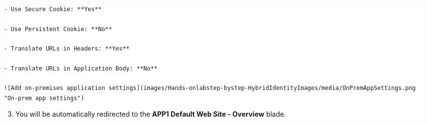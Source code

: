     - Use Secure Cookie: **Yes**

    - Use Persistent Cookie: **No**

    - Translate URLs in Headers: **Yes**

    - Translate URLs in Application Body: **No**

    ![Add on-premises application settings](images/Hands-onlabstep-bystep-HybridIdentityImages/media/OnPremAppSettings.png "On-prem app settings")

3. You will be automatically redirected to the **APP1 Default Web Site - Overview** blade.
